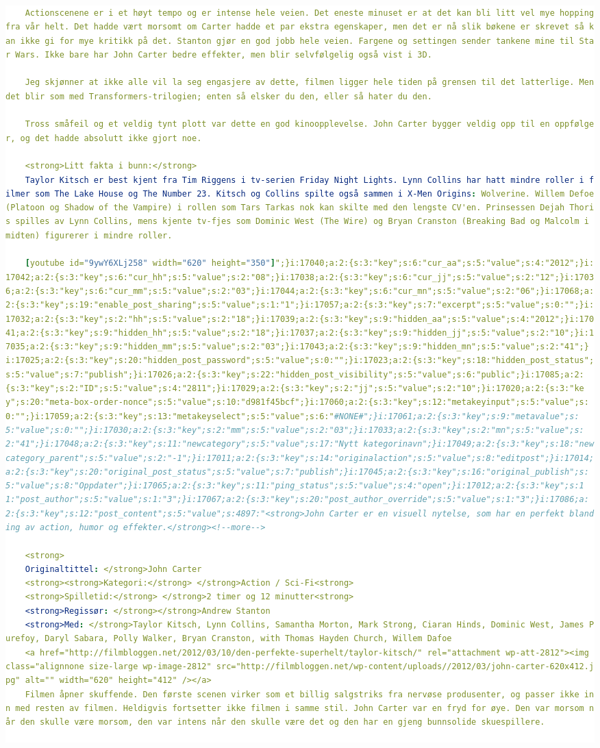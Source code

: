 ```yaml
    Actionscenene er i et høyt tempo og er intense hele veien. Det eneste minuset er at det kan bli litt vel mye hopping fra vår helt. Det hadde vært morsomt om Carter hadde et par ekstra egenskaper, men det er nå slik bøkene er skrevet så kan ikke gi for mye kritikk på det. Stanton gjør en god jobb hele veien. Fargene og settingen sender tankene mine til Star Wars. Ikke bare har John Carter bedre effekter, men blir selvfølgelig også vist i 3D.
    
    Jeg skjønner at ikke alle vil la seg engasjere av dette, filmen ligger hele tiden på grensen til det latterlige. Men det blir som med Transformers-trilogien; enten så elsker du den, eller så hater du den.
    
    Tross småfeil og et veldig tynt plott var dette en god kinoopplevelse. John Carter bygger veldig opp til en oppfølger, og det hadde absolutt ikke gjort noe.
    
    <strong>Litt fakta i bunn:</strong>
    Taylor Kitsch er best kjent fra Tim Riggens i tv-serien Friday Night Lights. Lynn Collins har hatt mindre roller i filmer som The Lake House og The Number 23. Kitsch og Collins spilte også sammen i X-Men Origins: Wolverine. Willem Defoe (Platoon og Shadow of the Vampire) i rollen som Tars Tarkas nok kan skilte med den lengste CV'en. Prinsessen Dejah Thoris spilles av Lynn Collins, mens kjente tv-fjes som Dominic West (The Wire) og Bryan Cranston (Breaking Bad og Malcolm i midten) figurerer i mindre roller.
    
    [youtube id="9ywY6XLj258" width="620" height="350"]";}i:17040;a:2:{s:3:"key";s:6:"cur_aa";s:5:"value";s:4:"2012";}i:17042;a:2:{s:3:"key";s:6:"cur_hh";s:5:"value";s:2:"08";}i:17038;a:2:{s:3:"key";s:6:"cur_jj";s:5:"value";s:2:"12";}i:17036;a:2:{s:3:"key";s:6:"cur_mm";s:5:"value";s:2:"03";}i:17044;a:2:{s:3:"key";s:6:"cur_mn";s:5:"value";s:2:"06";}i:17068;a:2:{s:3:"key";s:19:"enable_post_sharing";s:5:"value";s:1:"1";}i:17057;a:2:{s:3:"key";s:7:"excerpt";s:5:"value";s:0:"";}i:17032;a:2:{s:3:"key";s:2:"hh";s:5:"value";s:2:"18";}i:17039;a:2:{s:3:"key";s:9:"hidden_aa";s:5:"value";s:4:"2012";}i:17041;a:2:{s:3:"key";s:9:"hidden_hh";s:5:"value";s:2:"18";}i:17037;a:2:{s:3:"key";s:9:"hidden_jj";s:5:"value";s:2:"10";}i:17035;a:2:{s:3:"key";s:9:"hidden_mm";s:5:"value";s:2:"03";}i:17043;a:2:{s:3:"key";s:9:"hidden_mn";s:5:"value";s:2:"41";}i:17025;a:2:{s:3:"key";s:20:"hidden_post_password";s:5:"value";s:0:"";}i:17023;a:2:{s:3:"key";s:18:"hidden_post_status";s:5:"value";s:7:"publish";}i:17026;a:2:{s:3:"key";s:22:"hidden_post_visibility";s:5:"value";s:6:"public";}i:17085;a:2:{s:3:"key";s:2:"ID";s:5:"value";s:4:"2811";}i:17029;a:2:{s:3:"key";s:2:"jj";s:5:"value";s:2:"10";}i:17020;a:2:{s:3:"key";s:20:"meta-box-order-nonce";s:5:"value";s:10:"d981f45bcf";}i:17060;a:2:{s:3:"key";s:12:"metakeyinput";s:5:"value";s:0:"";}i:17059;a:2:{s:3:"key";s:13:"metakeyselect";s:5:"value";s:6:"#NONE#";}i:17061;a:2:{s:3:"key";s:9:"metavalue";s:5:"value";s:0:"";}i:17030;a:2:{s:3:"key";s:2:"mm";s:5:"value";s:2:"03";}i:17033;a:2:{s:3:"key";s:2:"mn";s:5:"value";s:2:"41";}i:17048;a:2:{s:3:"key";s:11:"newcategory";s:5:"value";s:17:"Nytt kategorinavn";}i:17049;a:2:{s:3:"key";s:18:"newcategory_parent";s:5:"value";s:2:"-1";}i:17011;a:2:{s:3:"key";s:14:"originalaction";s:5:"value";s:8:"editpost";}i:17014;a:2:{s:3:"key";s:20:"original_post_status";s:5:"value";s:7:"publish";}i:17045;a:2:{s:3:"key";s:16:"original_publish";s:5:"value";s:8:"Oppdater";}i:17065;a:2:{s:3:"key";s:11:"ping_status";s:5:"value";s:4:"open";}i:17012;a:2:{s:3:"key";s:11:"post_author";s:5:"value";s:1:"3";}i:17067;a:2:{s:3:"key";s:20:"post_author_override";s:5:"value";s:1:"3";}i:17086;a:2:{s:3:"key";s:12:"post_content";s:5:"value";s:4897:"<strong>John Carter er en visuell nytelse, som har en perfekt blanding av action, humor og effekter.</strong><!--more-->
    
    <strong>
    Originaltittel: </strong>John Carter
    <strong><strong>Kategori:</strong> </strong>Action / Sci-Fi<strong>
    <strong>Spilletid:</strong> </strong>2 timer og 12 minutter<strong>
    <strong>Regissør: </strong></strong>Andrew Stanton
    <strong>Med: </strong>Taylor Kitsch, Lynn Collins, Samantha Morton, Mark Strong, Ciaran Hinds, Dominic West, James Purefoy, Daryl Sabara, Polly Walker, Bryan Cranston, with Thomas Hayden Church, Willem Dafoe
    <a href="http://filmbloggen.net/2012/03/10/den-perfekte-superhelt/taylor-kitsch/" rel="attachment wp-att-2812"><img class="alignnone size-large wp-image-2812" src="http://filmbloggen.net/wp-content/uploads//2012/03/john-carter-620x412.jpg" alt="" width="620" height="412" /></a>
    Filmen åpner skuffende. Den første scenen virker som et billig salgstriks fra nervøse produsenter, og passer ikke inn med resten av filmen. Heldigvis fortsetter ikke filmen i samme stil. John Carter var en fryd for øye. Den var morsom når den skulle være morsom, den var intens når den skulle være det og den har en gjeng bunnsolide skuespillere.
    
```